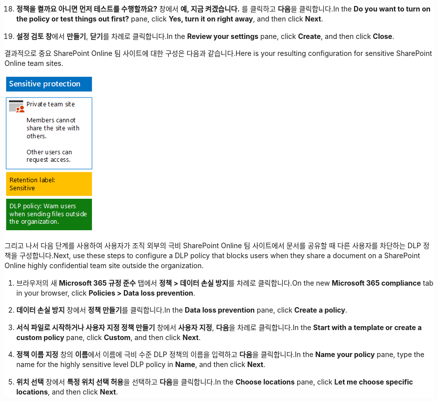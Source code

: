18. <span data-ttu-id="c6d1e-188">**정책을 켤까요 아니면 먼저 테스트를 수행할까요?** 창에서 **예, 지금 켜겠습니다.** 를 클릭하고 **다음**을 클릭합니다.</span><span class="sxs-lookup"><span data-stu-id="c6d1e-188">In the **Do you want to turn on the policy or test things out first?** pane, click **Yes, turn it on right away**, and then click **Next**.</span></span>
    
19. <span data-ttu-id="c6d1e-189">**설정 검토 창**에서 **만들기**, **닫기**를 차례로 클릭합니다.</span><span class="sxs-lookup"><span data-stu-id="c6d1e-189">In the **Review your settings** pane, click **Create**, and then click **Close**.</span></span>
    
<span data-ttu-id="c6d1e-190">결과적으로 중요 SharePoint Online 팀 사이트에 대한 구성은 다음과 같습니다.</span><span class="sxs-lookup"><span data-stu-id="c6d1e-190">Here is your resulting configuration for sensitive SharePoint Online team sites.</span></span>
  
![중요 보존 레이블을 사용하는 격리된 SharePoint Online 팀 사이트의 DLP 정책](media/2ff4cc53-87a8-43e3-b637-3068d88409f3.png)
  
<span data-ttu-id="c6d1e-192">그리고 나서 다음 단계를 사용하여 사용자가 조직 외부의 극비 SharePoint Online 팀 사이트에서 문서를 공유할 때 다른 사용자를 차단하는 DLP 정책을 구성합니다.</span><span class="sxs-lookup"><span data-stu-id="c6d1e-192">Next, use these steps to configure a DLP policy that blocks users when they share a document on a SharePoint Online highly confidential team site outside the organization.</span></span>
  
1. <span data-ttu-id="c6d1e-193">브라우저의 새 **Microsoft 365 규정 준수** 탭에서 **정책 > 데이터 손실 방지**를 차례로 클릭합니다.</span><span class="sxs-lookup"><span data-stu-id="c6d1e-193">On the new **Microsoft 365 compliance** tab in your browser, click **Policies > Data loss prevention**.</span></span>
    
2. <span data-ttu-id="c6d1e-194">**데이터 손실 방지** 창에서 **정책 만들기**를 클릭합니다.</span><span class="sxs-lookup"><span data-stu-id="c6d1e-194">In the **Data loss prevention** pane, click **Create a policy**.</span></span>
    
3. <span data-ttu-id="c6d1e-195">**서식 파일로 시작하거나 사용자 지정 정책 만들기** 창에서 **사용자 지정**, **다음**을 차례로 클릭합니다.</span><span class="sxs-lookup"><span data-stu-id="c6d1e-195">In the **Start with a template or create a custom policy** pane, click **Custom**, and then click **Next**.</span></span>
    
4. <span data-ttu-id="c6d1e-196">**정책 이름 지정** 창의 **이름**에서 이름에 극비 수준 DLP 정책의 이름을 입력하고 **다음**을 클릭합니다.</span><span class="sxs-lookup"><span data-stu-id="c6d1e-196">In the **Name your policy** pane, type the name for the highly sensitive level DLP policy in **Name**, and then click **Next**.</span></span>
    
5. <span data-ttu-id="c6d1e-197">**위치 선택** 창에서 **특정 위치 선택 허용**을 선택하고 **다음**을 클릭합니다.</span><span class="sxs-lookup"><span data-stu-id="c6d1e-197">In the **Choose locations** pane, click **Let me choose specific locations**, and then click **Next**.</span></span>
    